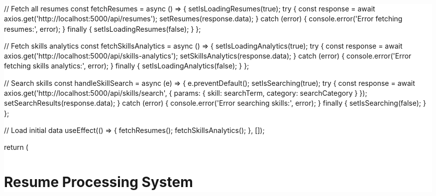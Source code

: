   // Fetch all resumes
  const fetchResumes = async () => {
    setIsLoadingResumes(true);
    try {
      const response = await axios.get('http://localhost:5000/api/resumes');
      setResumes(response.data);
    } catch (error) {
      console.error('Error fetching resumes:', error);
    } finally {
      setIsLoadingResumes(false);
    }
  };

  // Fetch skills analytics
  const fetchSkillsAnalytics = async () => {
    setIsLoadingAnalytics(true);
    try {
      const response = await axios.get('http://localhost:5000/api/skills-analytics');
      setSkillsAnalytics(response.data);
    } catch (error) {
      console.error('Error fetching skills analytics:', error);
    } finally {
      setIsLoadingAnalytics(false);
    }
  };

  // Search skills
  const handleSkillSearch = async (e) => {
    e.preventDefault();
    setIsSearching(true);
    try {
      const response = await axios.get('http://localhost:5000/api/skills/search', {
        params: {
          skill: searchTerm,
          category: searchCategory
        }
      });
      setSearchResults(response.data);
    } catch (error) {
      console.error('Error searching skills:', error);
    } finally {
      setIsSearching(false);
    }
  };

  // Load initial data
  useEffect(() => {
    fetchResumes();
    fetchSkillsAnalytics();
  }, []);

  return (
    <div className="container mx-auto px-4 py-8">
      <h1 className="text-3xl font-bold text-center mb-8">Resume Processing System</h1>
      